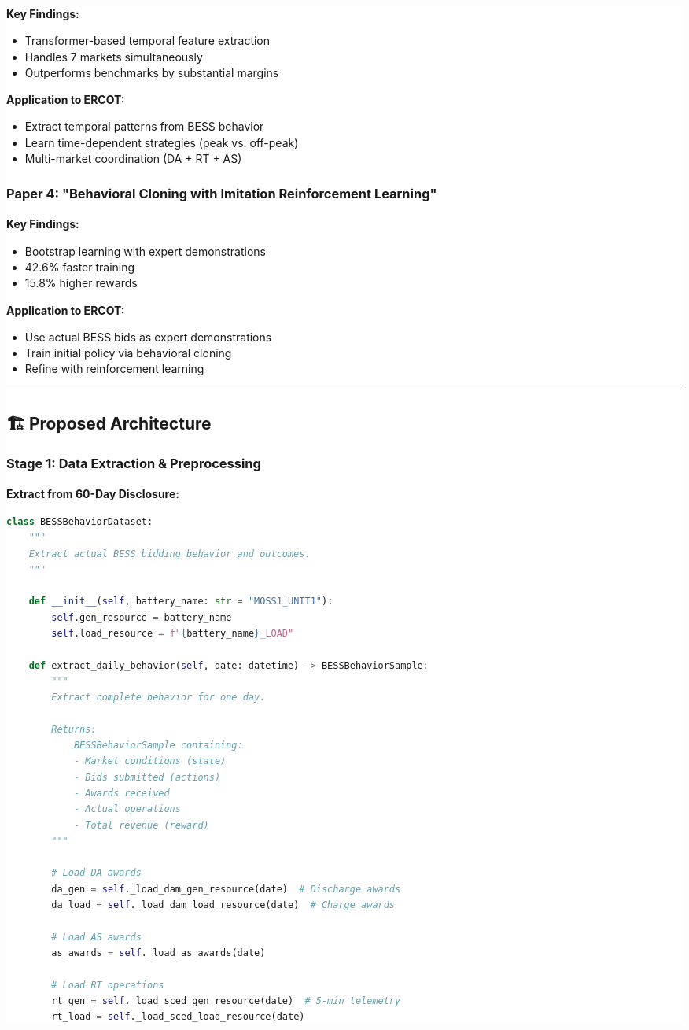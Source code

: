 **Key Findings:**
- Transformer-based temporal feature extraction
- Handles 7 markets simultaneously
- Outperforms benchmarks by substantial margins

**Application to ERCOT:**
- Extract temporal patterns from BESS behavior
- Learn time-dependent strategies (peak vs. off-peak)
- Multi-market coordination (DA + RT + AS)

### Paper 4: "Behavioral Cloning with Imitation Reinforcement Learning"

**Key Findings:**
- Bootstrap learning with expert demonstrations
- 42.6% faster training
- 15.8% higher rewards

**Application to ERCOT:**
- Use actual BESS bids as expert demonstrations
- Train initial policy via behavioral cloning
- Refine with reinforcement learning

---

## 🏗️ Proposed Architecture

### Stage 1: Data Extraction & Preprocessing

**Extract from 60-Day Disclosure:**

```python
class BESSBehaviorDataset:
    """
    Extract actual BESS bidding behavior and outcomes.
    """

    def __init__(self, battery_name: str = "MOSS1_UNIT1"):
        self.gen_resource = battery_name
        self.load_resource = f"{battery_name}_LOAD"

    def extract_daily_behavior(self, date: datetime) -> BESSBehaviorSample:
        """
        Extract complete behavior for one day.

        Returns:
            BESSBehaviorSample containing:
            - Market conditions (state)
            - Bids submitted (actions)
            - Awards received
            - Actual operations
            - Total revenue (reward)
        """

        # Load DA awards
        da_gen = self._load_dam_gen_resource(date)  # Discharge awards
        da_load = self._load_dam_load_resource(date)  # Charge awards

        # Load AS awards
        as_awards = self._load_as_awards(date)

        # Load RT operations
        rt_gen = self._load_sced_gen_resource(date)  # 5-min telemetry
        rt_load = self._load_sced_load_resource(date)

```